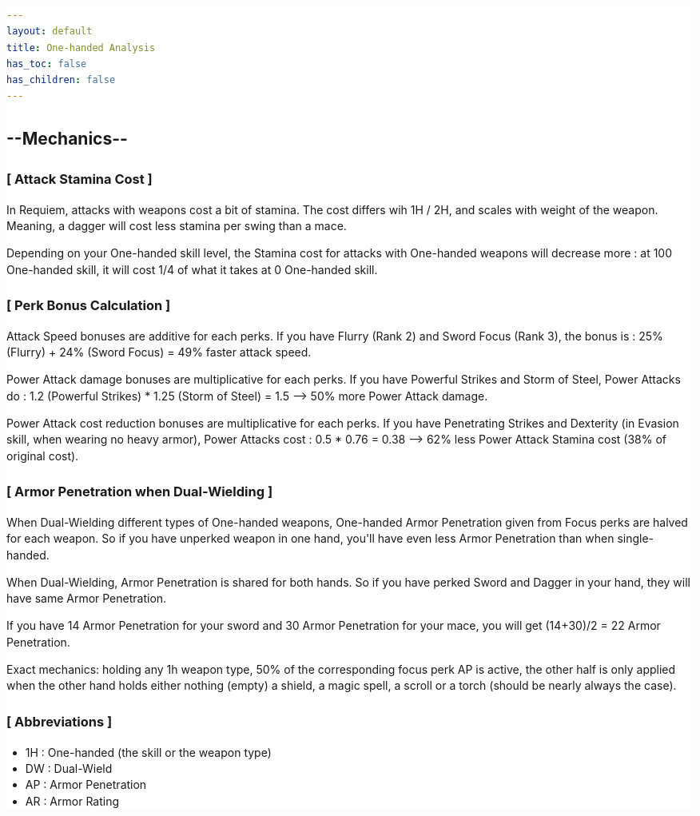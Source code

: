 ```yaml
---
layout: default
title: One-handed Analysis
has_toc: false
has_children: false
---
```


## --Mechanics--

### [ Attack Stamina Cost ]

In Requiem, attacks with weapons cost a bit of stamina. The cost differs wih 1H / 2H, and scales with weight of the weapon. Meaning, a dagger will cost less stamina per swing than a mace.

Depending on your One-handed skill level, the Stamina cost for attacks with One-handed weapons will decrease more : at 100 One-handed skill, it will cost 1/4 of what it takes at 0 One-handed skill.

### [ Perk Bonus Calculation ]

Attack Speed bonuses are additive for each perks. If you have Flurry (Rank 2) and Sword Focus (Rank 3), the bonus is : 25% (Flurry) + 24% (Sword Focus) = 49% faster attack speed.

Power Attack damage bonuses are multiplicative for each perks. If you have Powerful Strikes and Storm of Steel, Power Attacks do : 1.2 (Powerful Strikes) * 1.25 (Storm of Steel) = 1.5 --> 50% more Power Attack damage.

Power Attack cost reduction bonuses are multiplicative for each perks. If you have Penetrating Strikes and Dexterity (in Evasion skill, when wearing no heavy armor), Power Attacks cost : 0.5 * 0.76 = 0.38 --> 62% less Power Attack Stamina cost (38% of original cost).

### [ Armor Penetration when Dual-Wielding ]

When Dual-Wielding different types of One-handed weapons, One-handed Armor Penetration given from Focus perks are halved for each weapon. So if you have unperked weapon in one hand, you'll have even less Armor Penetration than when single-handed.

When Dual-Wielding, Armor Penetration is shared for both hands. So if you have perked Sword and Dagger in your hand, they will have same Armor Penetration.

If you have 14 Armor Penetration for your sword and 30 Armor Penetration for your mace, you will get (14+30)/2 = 22 Armor Penetration.

Exact mechanics: holding any 1h weapon type, 50% of the corresponding focus perk AP is active, the other half is only applied when the other hand holds either nothing (empty) a shield, a magic spell, a scroll or a torch (should be nearly always the case).

### [ Abbreviations ]

* 1H : One-handed (the skill or the weapon type)
* DW : Dual-Wield
* AP : Armor Penetration
* AR : Armor Rating
